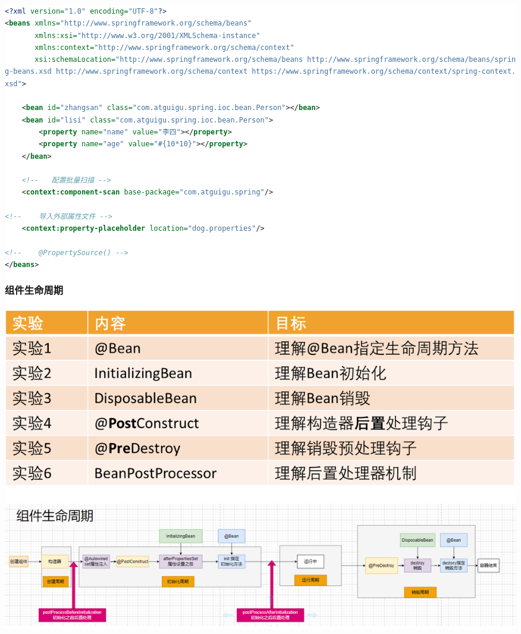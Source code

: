 

```xml
<?xml version="1.0" encoding="UTF-8"?>
<beans xmlns="http://www.springframework.org/schema/beans"
       xmlns:xsi="http://www.w3.org/2001/XMLSchema-instance"
       xmlns:context="http://www.springframework.org/schema/context"
       xsi:schemaLocation="http://www.springframework.org/schema/beans http://www.springframework.org/schema/beans/spring-beans.xsd http://www.springframework.org/schema/context https://www.springframework.org/schema/context/spring-context.xsd">

    <bean id="zhangsan" class="com.atguigu.spring.ioc.bean.Person"></bean>
    <bean id="lisi" class="com.atguigu.spring.ioc.bean.Person">
        <property name="name" value="李四"></property>
        <property name="age" value="#{10*10}"></property>
    </bean>

    <!--   配置批量扫描 -->
    <context:component-scan base-package="com.atguigu.spring"/>

<!--    导入外部属性文件 -->
    <context:property-placeholder location="dog.properties"/>

<!--    @PropertySource() -->
</beans>
```

### 组件生命周期

![image-20241211005224334](images/Spring容器/image-20241211005224334.png)

![image-20241211014007664](images/Spring容器/image-20241211014007664.png)
